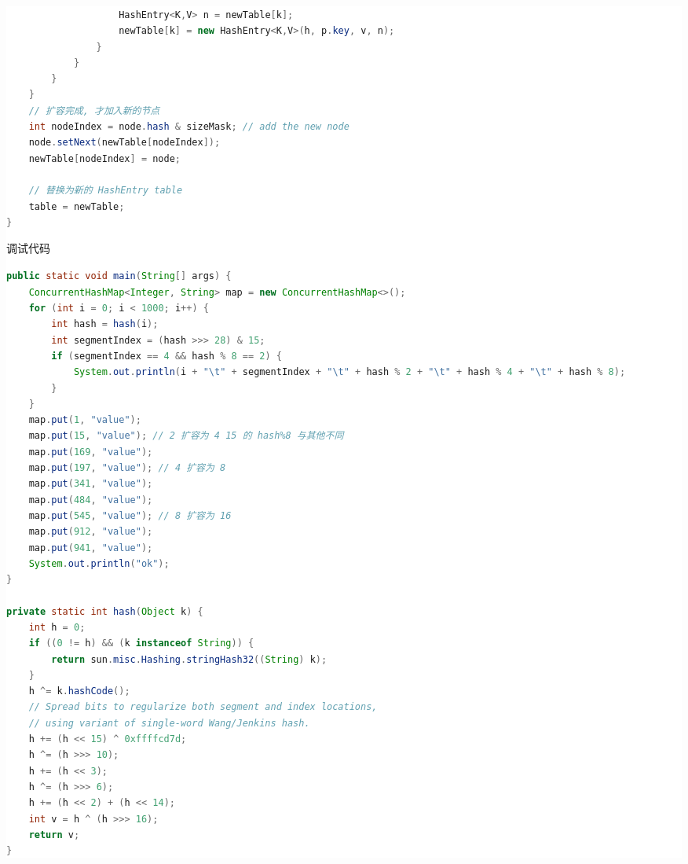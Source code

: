 ```java
					HashEntry<K,V> n = newTable[k];
					newTable[k] = new HashEntry<K,V>(h, p.key, v, n);
				}
			}
		}
	}
	// 扩容完成, 才加入新的节点
	int nodeIndex = node.hash & sizeMask; // add the new node
	node.setNext(newTable[nodeIndex]);
	newTable[nodeIndex] = node;
    
    // 替换为新的 HashEntry table
	table = newTable;
}
```

调试代码  


```java
public static void main(String[] args) {
	ConcurrentHashMap<Integer, String> map = new ConcurrentHashMap<>();
	for (int i = 0; i < 1000; i++) {
		int hash = hash(i);
		int segmentIndex = (hash >>> 28) & 15;
		if (segmentIndex == 4 && hash % 8 == 2) {
			System.out.println(i + "\t" + segmentIndex + "\t" + hash % 2 + "\t" + hash % 4 + "\t" + hash % 8);
		}
	}
	map.put(1, "value");
	map.put(15, "value"); // 2 扩容为 4 15 的 hash%8 与其他不同
	map.put(169, "value");
	map.put(197, "value"); // 4 扩容为 8
	map.put(341, "value");
	map.put(484, "value");
	map.put(545, "value"); // 8 扩容为 16
	map.put(912, "value");
    map.put(941, "value");
	System.out.println("ok");
}

private static int hash(Object k) {
	int h = 0;
	if ((0 != h) && (k instanceof String)) {
		return sun.misc.Hashing.stringHash32((String) k);
	}
	h ^= k.hashCode();
	// Spread bits to regularize both segment and index locations,
	// using variant of single-word Wang/Jenkins hash.
	h += (h << 15) ^ 0xffffcd7d;
	h ^= (h >>> 10);
	h += (h << 3);
	h ^= (h >>> 6);
	h += (h << 2) + (h << 14);
	int v = h ^ (h >>> 16);
	return v;
}
```

